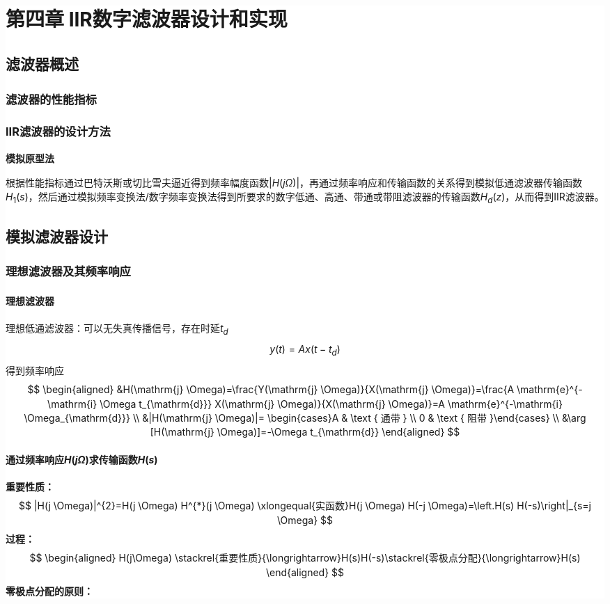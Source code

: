 # 第四章 IIR数字滤波器设计和实现

## 滤波器概述

### 滤波器的性能指标

### IIR滤波器的设计方法

**模拟原型法**

根据性能指标通过巴特沃斯或切比雪夫逼近得到频率幅度函数$|H(j\Omega)|$，再通过频率响应和传输函数的关系得到模拟低通滤波器传输函数$H_1(s)$，然后通过模拟频率变换法/数字频率变换法得到所要求的数字低通、高通、带通或带阻滤波器的传输函数$H_d(z)$，从而得到IIR滤波器。

## 模拟滤波器设计

### 理想滤波器及其频率响应

#### 理想滤波器

理想低通滤波器：可以无失真传播信号，存在时延$t_d$
$$
y(t) = Ax(t-t_d)
$$
得到频率响应
$$
\begin{aligned}
&H(\mathrm{j} \Omega)=\frac{Y(\mathrm{j} \Omega)}{X(\mathrm{j} \Omega)}=\frac{A \mathrm{e}^{-\mathrm{i} \Omega t_{\mathrm{d}}} X(\mathrm{j} \Omega)}{X(\mathrm{j} \Omega)}=A \mathrm{e}^{-\mathrm{i} \Omega_{\mathrm{d}}} \\
&|H(\mathrm{j} \Omega)|= \begin{cases}A & \text { 通带 } \\
0 & \text { 阻带 }\end{cases} \\
&\arg [H(\mathrm{j} \Omega)]=-\Omega t_{\mathrm{d}}
\end{aligned}
$$

#### 通过频率响应$H(j\Omega)$求传输函数$H(s)$

**重要性质：**
$$
|H(j \Omega)|^{2}=H(j \Omega) H^{*}(j \Omega) \xlongequal{实函数}H(j \Omega) H(-j \Omega)=\left.H(s) H(-s)\right|_{s=j \Omega} 
$$
**过程：**
$$
\begin{aligned}
H(j\Omega) \stackrel{重要性质}{\longrightarrow}H(s)H(-s)\stackrel{零极点分配}{\longrightarrow}H(s)
\end{aligned}
$$
**零极点分配的原则：**
